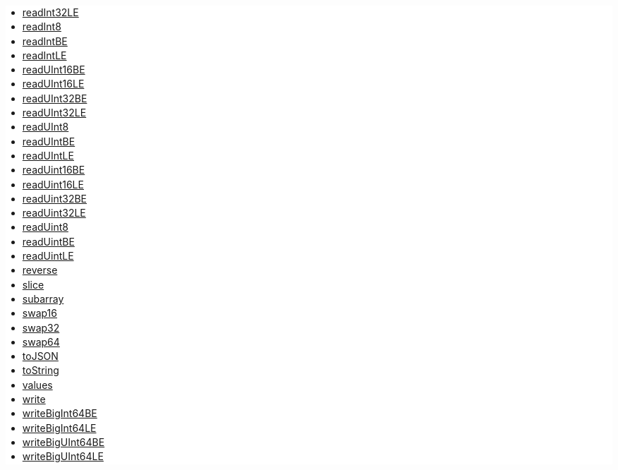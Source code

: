 - [readInt32LE](https://github.com/oven-sh/bun-types/blob/master/api-docs/interfaces/buffer_.Buffer.md#readint32le)
- [readInt8](https://github.com/oven-sh/bun-types/blob/master/api-docs/interfaces/buffer_.Buffer.md#readint8)
- [readIntBE](https://github.com/oven-sh/bun-types/blob/master/api-docs/interfaces/buffer_.Buffer.md#readintbe)
- [readIntLE](https://github.com/oven-sh/bun-types/blob/master/api-docs/interfaces/buffer_.Buffer.md#readintle)
- [readUInt16BE](https://github.com/oven-sh/bun-types/blob/master/api-docs/interfaces/buffer_.Buffer.md#readuint16be)
- [readUInt16LE](https://github.com/oven-sh/bun-types/blob/master/api-docs/interfaces/buffer_.Buffer.md#readuint16le)
- [readUInt32BE](https://github.com/oven-sh/bun-types/blob/master/api-docs/interfaces/buffer_.Buffer.md#readuint32be)
- [readUInt32LE](https://github.com/oven-sh/bun-types/blob/master/api-docs/interfaces/buffer_.Buffer.md#readuint32le)
- [readUInt8](https://github.com/oven-sh/bun-types/blob/master/api-docs/interfaces/buffer_.Buffer.md#readuint8)
- [readUIntBE](https://github.com/oven-sh/bun-types/blob/master/api-docs/interfaces/buffer_.Buffer.md#readuintbe)
- [readUIntLE](https://github.com/oven-sh/bun-types/blob/master/api-docs/interfaces/buffer_.Buffer.md#readuintle)
- [readUint16BE](https://github.com/oven-sh/bun-types/blob/master/api-docs/interfaces/buffer_.Buffer.md#readuint16be-1)
- [readUint16LE](https://github.com/oven-sh/bun-types/blob/master/api-docs/interfaces/buffer_.Buffer.md#readuint16le-1)
- [readUint32BE](https://github.com/oven-sh/bun-types/blob/master/api-docs/interfaces/buffer_.Buffer.md#readuint32be-1)
- [readUint32LE](https://github.com/oven-sh/bun-types/blob/master/api-docs/interfaces/buffer_.Buffer.md#readuint32le-1)
- [readUint8](https://github.com/oven-sh/bun-types/blob/master/api-docs/interfaces/buffer_.Buffer.md#readuint8-1)
- [readUintBE](https://github.com/oven-sh/bun-types/blob/master/api-docs/interfaces/buffer_.Buffer.md#readuintbe-1)
- [readUintLE](https://github.com/oven-sh/bun-types/blob/master/api-docs/interfaces/buffer_.Buffer.md#readuintle-1)
- [reverse](https://github.com/oven-sh/bun-types/blob/master/api-docs/interfaces/buffer_.Buffer.md#reverse)
- [slice](https://github.com/oven-sh/bun-types/blob/master/api-docs/interfaces/buffer_.Buffer.md#slice)
- [subarray](https://github.com/oven-sh/bun-types/blob/master/api-docs/interfaces/buffer_.Buffer.md#subarray)
- [swap16](https://github.com/oven-sh/bun-types/blob/master/api-docs/interfaces/buffer_.Buffer.md#swap16)
- [swap32](https://github.com/oven-sh/bun-types/blob/master/api-docs/interfaces/buffer_.Buffer.md#swap32)
- [swap64](https://github.com/oven-sh/bun-types/blob/master/api-docs/interfaces/buffer_.Buffer.md#swap64)
- [toJSON](https://github.com/oven-sh/bun-types/blob/master/api-docs/interfaces/buffer_.Buffer.md#tojson)
- [toString](https://github.com/oven-sh/bun-types/blob/master/api-docs/interfaces/buffer_.Buffer.md#tostring)
- [values](https://github.com/oven-sh/bun-types/blob/master/api-docs/interfaces/buffer_.Buffer.md#values)
- [write](https://github.com/oven-sh/bun-types/blob/master/api-docs/interfaces/buffer_.Buffer.md#write)
- [writeBigInt64BE](https://github.com/oven-sh/bun-types/blob/master/api-docs/interfaces/buffer_.Buffer.md#writebigint64be)
- [writeBigInt64LE](https://github.com/oven-sh/bun-types/blob/master/api-docs/interfaces/buffer_.Buffer.md#writebigint64le)
- [writeBigUInt64BE](https://github.com/oven-sh/bun-types/blob/master/api-docs/interfaces/buffer_.Buffer.md#writebiguint64be)
- [writeBigUInt64LE](https://github.com/oven-sh/bun-types/blob/master/api-docs/interfaces/buffer_.Buffer.md#writebiguint64le)